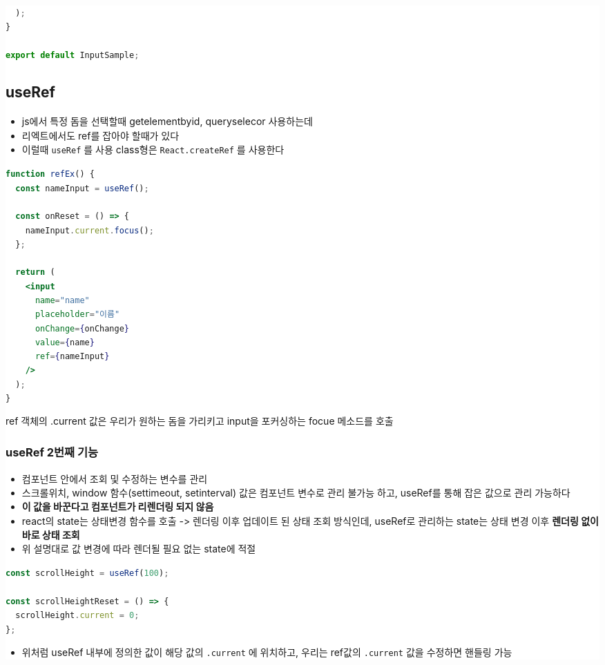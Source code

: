 ```jsx
  );
}

export default InputSample;
```

## useRef

- js에서 특정 돔을 선택할때 getelementbyid, queryselecor 사용하는데
- 리엑트에서도 ref를 잡아야 할때가 있다
- 이럴때 `useRef` 를 사용 class형은 `React.createRef` 를 사용한다

```jsx
function refEx() {
  const nameInput = useRef();

  const onReset = () => {
    nameInput.current.focus();
  };

  return (
    <input
      name="name"
      placeholder="이름"
      onChange={onChange}
      value={name}
      ref={nameInput}
    />
  );
}
```

ref 객체의 .current 값은 우리가 원하는 돔을 가리키고
input을 포커싱하는 focue 메소드를 호출

### useRef 2번째 기능

- 컴포넌트 안에서 조회 및 수정하는 변수를 관리
- 스크롤위치, window 함수(settimeout, setinterval) 값은 컴포넌트 변수로 관리 불가능 하고, useRef를 통해 잡은 값으로 관리 가능하다
- **이 값을 바꾼다고 컴포넌트가 리렌더링 되지 않음**
- react의 state는 상태변경 함수를 호출 -> 렌더링 이후 업데이트 된 상태 조회 방식인데, useRef로 관리하는 state는 상태 변경 이후 **렌더링 없이 바로 상태 조회**
- 위 설명대로 값 변경에 따라 렌더될 필요 없는 state에 적절

```jsx
const scrollHeight = useRef(100);

const scrollHeightReset = () => {
  scrollHeight.current = 0;
};
```

- 위처럼 useRef 내부에 정의한 값이 해당 값의 `.current` 에 위치하고, 우리는 ref값의 `.current` 값을 수정하면 핸들링 가능
